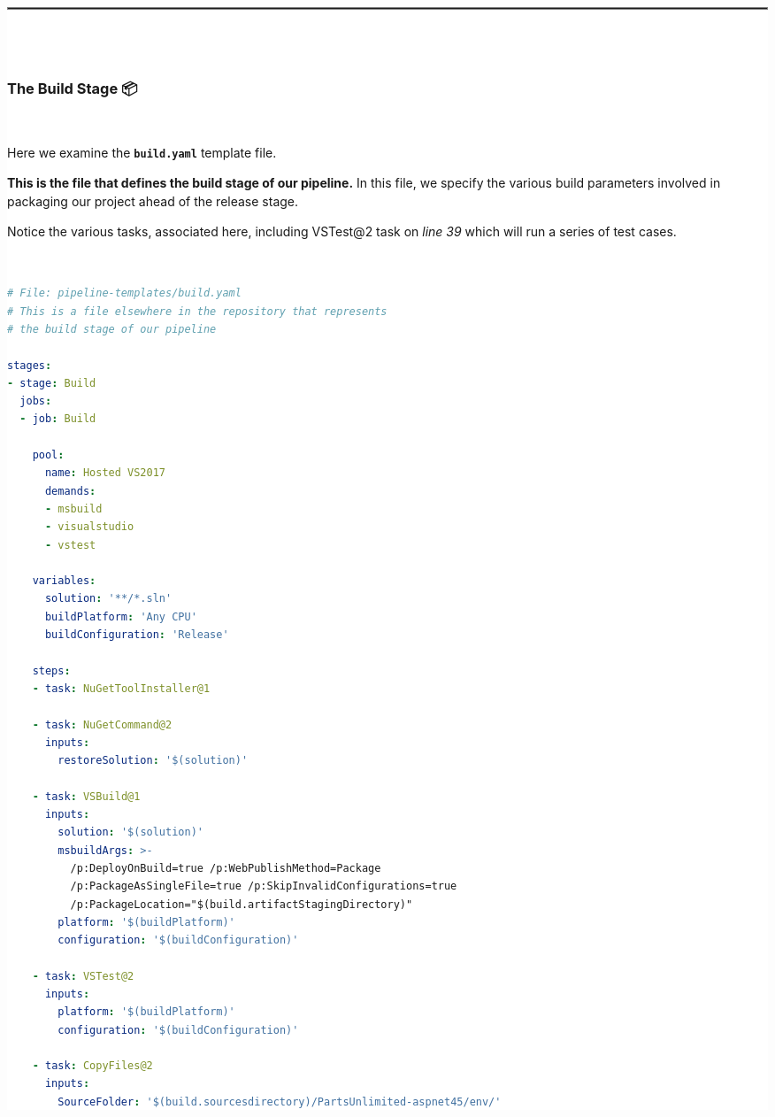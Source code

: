 <hr style='border: 1px solid grey;' />  

<br>
<br>

### **The Build Stage** 📦
<br>

Here we examine the **`build.yaml`** template file.  

**This is the file that defines the build stage of our pipeline.**
In this file, we specify the various build parameters involved in packaging our project ahead of the release stage.

Notice the various tasks, associated here, including VSTest@2 task on _line 39_ which will run a series of test cases.

<br>

```yaml
# File: pipeline-templates/build.yaml
# This is a file elsewhere in the repository that represents 
# the build stage of our pipeline 

stages:
- stage: Build
  jobs:
  - job: Build
      
    pool:
      name: Hosted VS2017
      demands:
      - msbuild
      - visualstudio
      - vstest

    variables:
      solution: '**/*.sln'
      buildPlatform: 'Any CPU'
      buildConfiguration: 'Release'

    steps:
    - task: NuGetToolInstaller@1

    - task: NuGetCommand@2
      inputs:
        restoreSolution: '$(solution)'

    - task: VSBuild@1
      inputs:
        solution: '$(solution)'
        msbuildArgs: >-
          /p:DeployOnBuild=true /p:WebPublishMethod=Package 
          /p:PackageAsSingleFile=true /p:SkipInvalidConfigurations=true 
          /p:PackageLocation="$(build.artifactStagingDirectory)"
        platform: '$(buildPlatform)'
        configuration: '$(buildConfiguration)'

    - task: VSTest@2
      inputs:
        platform: '$(buildPlatform)'
        configuration: '$(buildConfiguration)'

    - task: CopyFiles@2
      inputs:
        SourceFolder: '$(build.sourcesdirectory)/PartsUnlimited-aspnet45/env/'
```